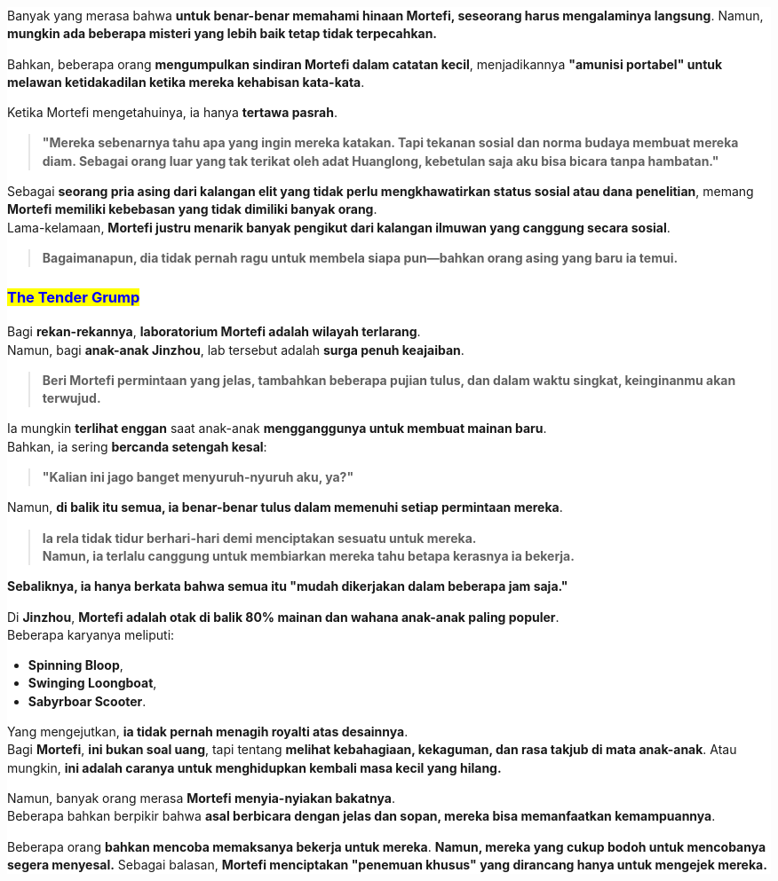 Banyak yang merasa bahwa **untuk benar-benar memahami hinaan Mortefi, seseorang harus mengalaminya langsung**. Namun, **mungkin ada beberapa misteri yang lebih baik tetap tidak terpecahkan.**

Bahkan, beberapa orang **mengumpulkan sindiran Mortefi dalam catatan kecil**, menjadikannya **"amunisi portabel" untuk melawan ketidakadilan ketika mereka kehabisan kata-kata**.

Ketika Mortefi mengetahuinya, ia hanya **tertawa pasrah**.

> **"Mereka sebenarnya tahu apa yang ingin mereka katakan. Tapi tekanan sosial dan norma budaya membuat mereka diam. Sebagai orang luar yang tak terikat oleh adat Huanglong, kebetulan saja aku bisa bicara tanpa hambatan."**

Sebagai **seorang pria asing dari kalangan elit yang tidak perlu mengkhawatirkan status sosial atau dana penelitian**, memang **Mortefi memiliki kebebasan yang tidak dimiliki banyak orang**.\
Lama-kelamaan, **Mortefi justru menarik banyak pengikut dari kalangan ilmuwan yang canggung secara sosial**.

> **Bagaimanapun, dia tidak pernah ragu untuk membela siapa pun—bahkan orang asing yang baru ia temui.**

### <mark style="color:blue;">The Tender Grump</mark>

Bagi **rekan-rekannya**, **laboratorium Mortefi adalah wilayah terlarang**.\
Namun, bagi **anak-anak Jinzhou**, lab tersebut adalah **surga penuh keajaiban**.

> **Beri Mortefi permintaan yang jelas, tambahkan beberapa pujian tulus, dan dalam waktu singkat, keinginanmu akan terwujud.**

Ia mungkin **terlihat enggan** saat anak-anak **mengganggunya untuk membuat mainan baru**.\
Bahkan, ia sering **bercanda setengah kesal**:

> **"Kalian ini jago banget menyuruh-nyuruh aku, ya?"**

Namun, **di balik itu semua, ia benar-benar tulus dalam memenuhi setiap permintaan mereka**.

> **Ia rela tidak tidur berhari-hari demi menciptakan sesuatu untuk mereka.**\
> **Namun, ia terlalu canggung untuk membiarkan mereka tahu betapa kerasnya ia bekerja.**

**Sebaliknya, ia hanya berkata bahwa semua itu "mudah dikerjakan dalam beberapa jam saja."**

Di **Jinzhou**, **Mortefi adalah otak di balik 80% mainan dan wahana anak-anak paling populer**.\
Beberapa karyanya meliputi:

* **Spinning Bloop**,
* **Swinging Loongboat**,
* **Sabyrboar Scooter**.

Yang mengejutkan, **ia tidak pernah menagih royalti atas desainnya**.\
Bagi **Mortefi**, **ini bukan soal uang**, tapi tentang **melihat kebahagiaan, kekaguman, dan rasa takjub di mata anak-anak**. Atau mungkin, **ini adalah caranya untuk menghidupkan kembali masa kecil yang hilang.**

Namun, banyak orang merasa **Mortefi menyia-nyiakan bakatnya**.\
Beberapa bahkan berpikir bahwa **asal berbicara dengan jelas dan sopan, mereka bisa memanfaatkan kemampuannya**.

Beberapa orang **bahkan mencoba memaksanya bekerja untuk mereka**. **Namun, mereka yang cukup bodoh untuk mencobanya segera menyesal.** Sebagai balasan, **Mortefi menciptakan "penemuan khusus" yang dirancang hanya untuk mengejek mereka.**
